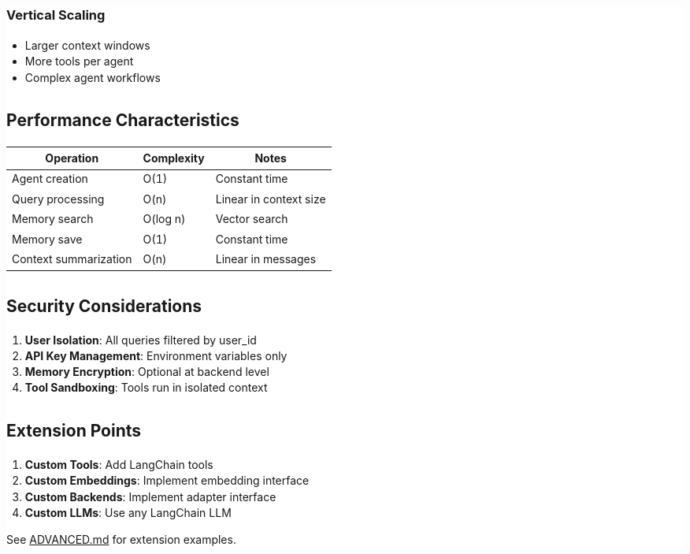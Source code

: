### Vertical Scaling
- Larger context windows
- More tools per agent
- Complex agent workflows

## Performance Characteristics

| Operation | Complexity | Notes |
|-----------|-----------|-------|
| Agent creation | O(1) | Constant time |
| Query processing | O(n) | Linear in context size |
| Memory search | O(log n) | Vector search |
| Memory save | O(1) | Constant time |
| Context summarization | O(n) | Linear in messages |

## Security Considerations

1. **User Isolation**: All queries filtered by user_id
2. **API Key Management**: Environment variables only
3. **Memory Encryption**: Optional at backend level
4. **Tool Sandboxing**: Tools run in isolated context

## Extension Points

1. **Custom Tools**: Add LangChain tools
2. **Custom Embeddings**: Implement embedding interface
3. **Custom Backends**: Implement adapter interface
4. **Custom LLMs**: Use any LangChain LLM

See [ADVANCED.md](ADVANCED.md) for extension examples.